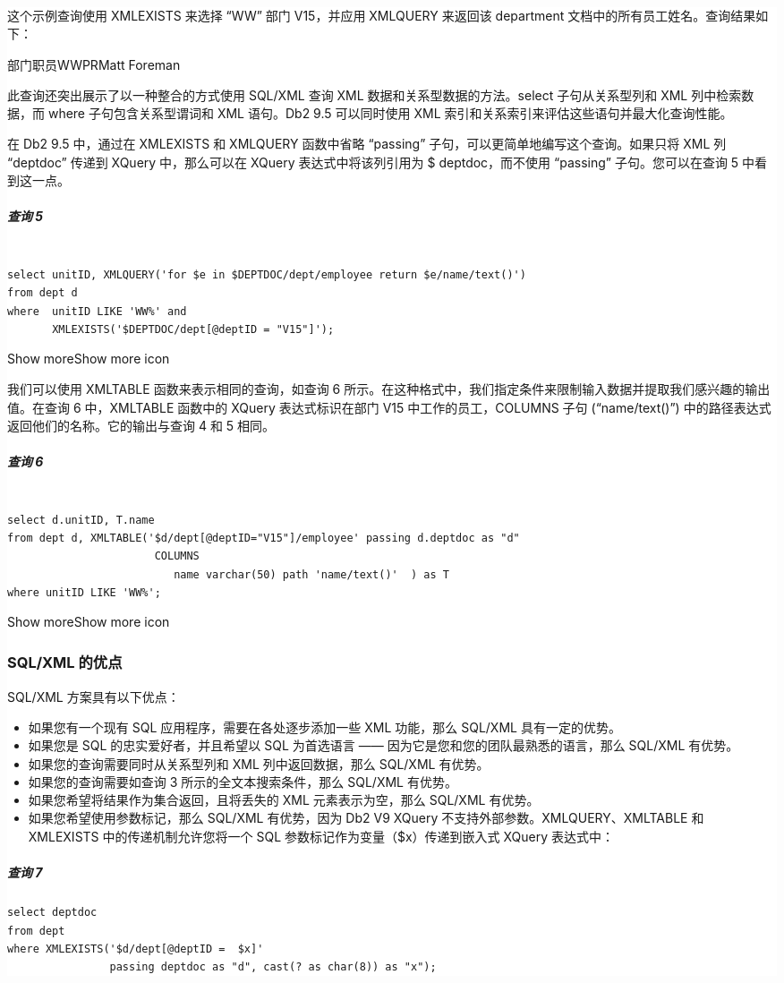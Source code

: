 这个示例查询使用 XMLEXISTS 来选择 “WW” 部门 V15，并应用 XMLQUERY 来返回该 department 文档中的所有员工姓名。查询结果如下：

部门职员WWPRMatt Foreman

此查询还突出展示了以一种整合的方式使用 SQL/XML 查询 XML 数据和关系型数据的方法。select 子句从关系型列和 XML 列中检索数据，而 where 子句包含关系型谓词和 XML 语句。Db2 9.5 可以同时使用 XML 索引和关系索引来评估这些语句并最大化查询性能。

在 Db2 9.5 中，通过在 XMLEXISTS 和 XMLQUERY 函数中省略 “passing” 子句，可以更简单地编写这个查询。如果只将 XML 列 “deptdoc” 传递到 XQuery 中，那么可以在 XQuery 表达式中将该列引用为 $ deptdoc，而不使用 “passing” 子句。您可以在查询 5 中看到这一点。

##### 查询 5

```

select unitID, XMLQUERY('for $e in $DEPTDOC/dept/employee return $e/name/text()')
from dept d
where  unitID LIKE 'WW%' and
       XMLEXISTS('$DEPTDOC/dept[@deptID = "V15"]');
```

Show moreShow more icon

我们可以使用 XMLTABLE 函数来表示相同的查询，如查询 6 所示。在这种格式中，我们指定条件来限制输入数据并提取我们感兴趣的输出值。在查询 6 中，XMLTABLE 函数中的 XQuery 表达式标识在部门 V15 中工作的员工，COLUMNS 子句 (“name/text()”) 中的路径表达式返回他们的名称。它的输出与查询 4 和 5 相同。

##### 查询 6

```

select d.unitID, T.name
from dept d, XMLTABLE('$d/dept[@deptID="V15"]/employee' passing d.deptdoc as "d"
                       COLUMNS
                          name varchar(50) path 'name/text()'  ) as T
where unitID LIKE 'WW%';
```

Show moreShow more icon

### SQL/XML 的优点

SQL/XML 方案具有以下优点：

- 如果您有一个现有 SQL 应用程序，需要在各处逐步添加一些 XML 功能，那么 SQL/XML 具有一定的优势。
- 如果您是 SQL 的忠实爱好者，并且希望以 SQL 为首选语言 —— 因为它是您和您的团队最熟悉的语言，那么 SQL/XML 有优势。
- 如果您的查询需要同时从关系型列和 XML 列中返回数据，那么 SQL/XML 有优势。
- 如果您的查询需要如查询 3 所示的全文本搜索条件，那么 SQL/XML 有优势。
- 如果您希望将结果作为集合返回，且将丢失的 XML 元素表示为空，那么 SQL/XML 有优势。
- 如果您希望使用参数标记，那么 SQL/XML 有优势，因为 Db2 V9 XQuery 不支持外部参数。XMLQUERY、XMLTABLE 和 XMLEXISTS 中的传递机制允许您将一个 SQL 参数标记作为变量（$x）传递到嵌入式 XQuery 表达式中：

##### 查询 7

```
select deptdoc
from dept
where XMLEXISTS('$d/dept[@deptID =  $x]'
                passing deptdoc as "d", cast(? as char(8)) as "x");

```
